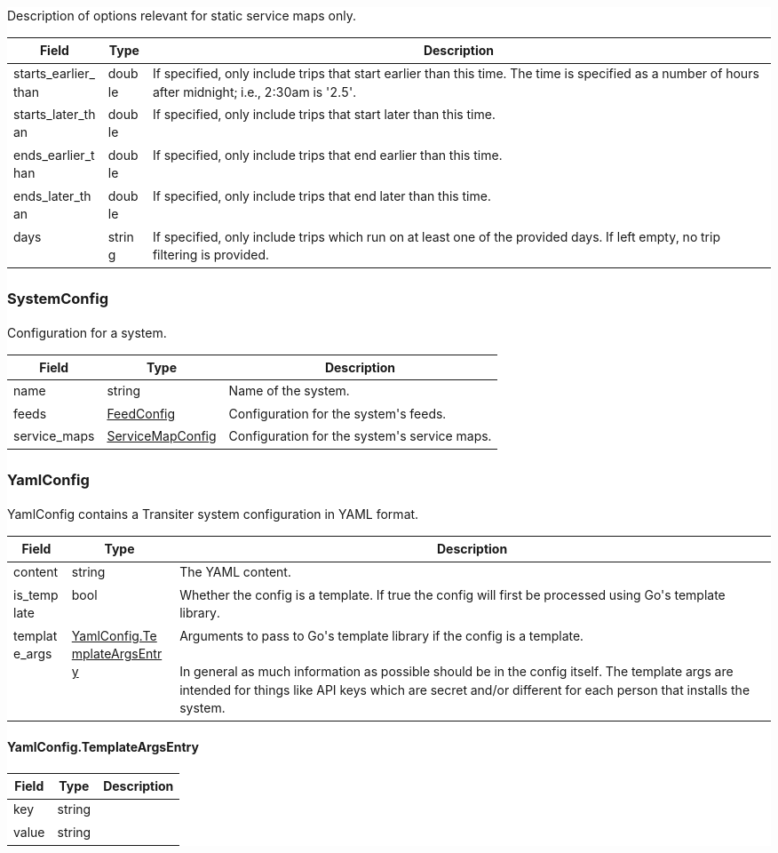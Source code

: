 Description of options relevant for static service maps only.
	


| Field | Type |  Description |
| ----- | ---- | ----------- |
| starts_earlier_than | double | If specified, only include trips that start earlier than this time. The time is specified as a number of hours after midnight; i.e., 2:30am is '2.5'.
| starts_later_than | double | If specified, only include trips that start later than this time.
| ends_earlier_than | double | If specified, only include trips that end earlier than this time.
| ends_later_than | double | If specified, only include trips that end later than this time.
| days | string | If specified, only include trips which run on at least one of the provided days. If left empty, no trip filtering is provided.







### SystemConfig

Configuration for a system.
	


| Field | Type |  Description |
| ----- | ---- | ----------- |
| name | string | Name of the system.
| feeds | [FeedConfig](admin.md#feedconfig) | Configuration for the system's feeds.
| service_maps | [ServiceMapConfig](admin.md#servicemapconfig) | Configuration for the system's service maps.







### YamlConfig

YamlConfig contains a Transiter system configuration in YAML format.
	


| Field | Type |  Description |
| ----- | ---- | ----------- |
| content | string | The YAML content.
| is_template | bool | Whether the config is a template. If true the config will first be processed using Go's template library.
| template_args | [YamlConfig.TemplateArgsEntry](admin.md#yamlconfigtemplateargsentry) | Arguments to pass to Go's template library if the config is a template.<br /><br />In general as much information as possible should be in the config itself. The template args are intended for things like API keys which are secret and/or different for each person that installs the system.






#### YamlConfig.TemplateArgsEntry


	


| Field | Type |  Description |
| ----- | ---- | ----------- |
| key | string | 
| value | string | 








